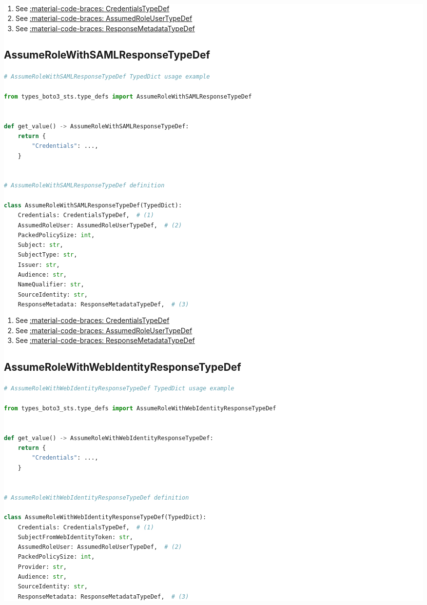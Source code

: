 1. See [:material-code-braces: CredentialsTypeDef](./type_defs.md#credentialstypedef)
2. See [:material-code-braces: AssumedRoleUserTypeDef](./type_defs.md#assumedroleusertypedef)
3. See [:material-code-braces: ResponseMetadataTypeDef](./type_defs.md#responsemetadatatypedef)

## AssumeRoleWithSAMLResponseTypeDef

```python
# AssumeRoleWithSAMLResponseTypeDef TypedDict usage example

from types_boto3_sts.type_defs import AssumeRoleWithSAMLResponseTypeDef


def get_value() -> AssumeRoleWithSAMLResponseTypeDef:
    return {
        "Credentials": ...,
    }


# AssumeRoleWithSAMLResponseTypeDef definition

class AssumeRoleWithSAMLResponseTypeDef(TypedDict):
    Credentials: CredentialsTypeDef,  # (1)
    AssumedRoleUser: AssumedRoleUserTypeDef,  # (2)
    PackedPolicySize: int,
    Subject: str,
    SubjectType: str,
    Issuer: str,
    Audience: str,
    NameQualifier: str,
    SourceIdentity: str,
    ResponseMetadata: ResponseMetadataTypeDef,  # (3)
```

1. See [:material-code-braces: CredentialsTypeDef](./type_defs.md#credentialstypedef)
2. See [:material-code-braces: AssumedRoleUserTypeDef](./type_defs.md#assumedroleusertypedef)
3. See [:material-code-braces: ResponseMetadataTypeDef](./type_defs.md#responsemetadatatypedef)

## AssumeRoleWithWebIdentityResponseTypeDef

```python
# AssumeRoleWithWebIdentityResponseTypeDef TypedDict usage example

from types_boto3_sts.type_defs import AssumeRoleWithWebIdentityResponseTypeDef


def get_value() -> AssumeRoleWithWebIdentityResponseTypeDef:
    return {
        "Credentials": ...,
    }


# AssumeRoleWithWebIdentityResponseTypeDef definition

class AssumeRoleWithWebIdentityResponseTypeDef(TypedDict):
    Credentials: CredentialsTypeDef,  # (1)
    SubjectFromWebIdentityToken: str,
    AssumedRoleUser: AssumedRoleUserTypeDef,  # (2)
    PackedPolicySize: int,
    Provider: str,
    Audience: str,
    SourceIdentity: str,
    ResponseMetadata: ResponseMetadataTypeDef,  # (3)
```
